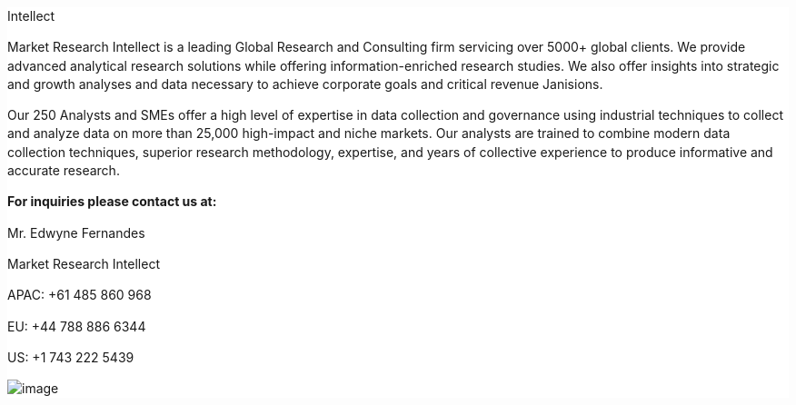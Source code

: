 Intellect</span></strong></p><p><span class="">Market Research Intellect is a leading Global Research and Consulting firm servicing over 5000+ global clients. We provide advanced analytical research solutions while offering information-enriched research studies.&nbsp;</span>We also offer insights into strategic and growth analyses and data necessary to achieve corporate goals and critical revenue Janisions.</p><p><span class="">Our 250 Analysts and SMEs offer a high level of expertise in data collection and governance using industrial techniques to collect and analyze data on more than 25,000 high-impact and niche markets. Our analysts are trained to combine modern data collection techniques, superior research methodology, expertise, and years of collective experience to produce informative and accurate research.</span></p><p><strong>For inquiries please contact us at:</strong></p><p>Mr. Edwyne Fernandes</p><p>Market Research Intellect</p><p>APAC: +61 485 860 968</p><p>EU: +44 788 886 6344</p><p>US: +1 743 222 5439</p>
![image](https://github.com/user-attachments/assets/bcd7143f-2fe2-4d43-a28a-8bd31d504489)
